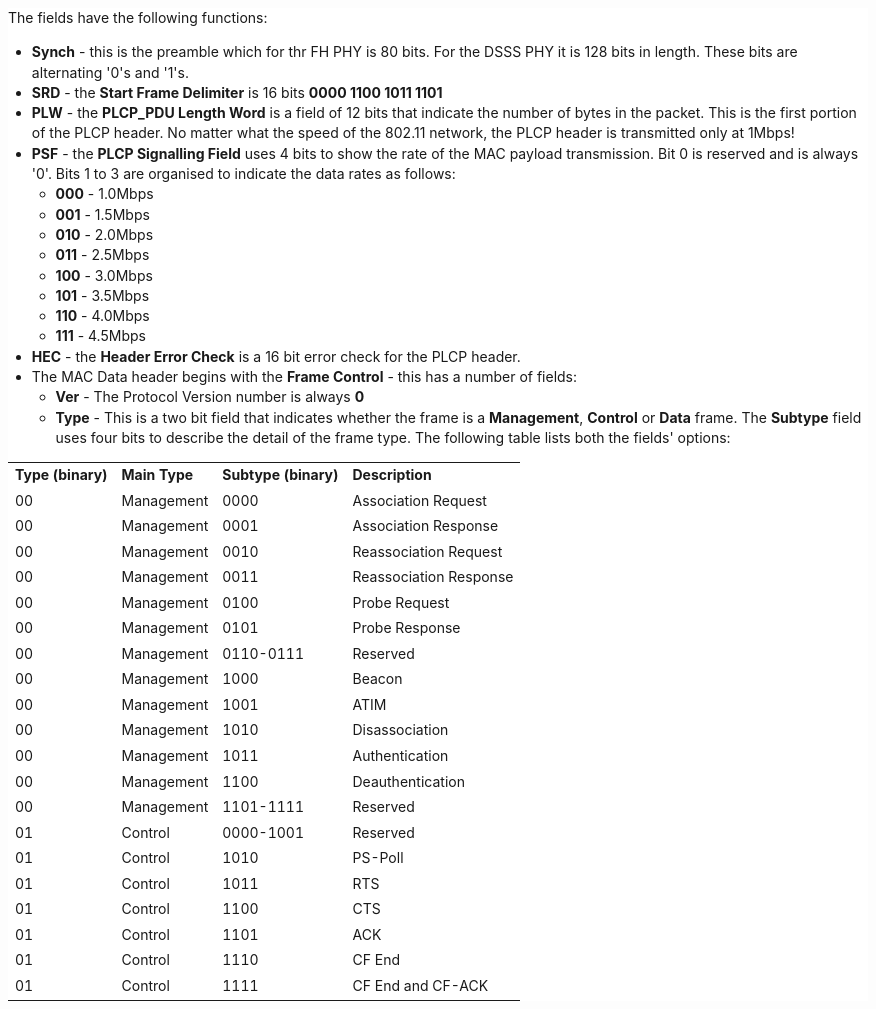 The fields have the following functions:

- **Synch** - this is the preamble which for thr FH PHY is 80 bits. For the DSSS PHY it is 128 bits in length. These bits are alternating '0's and '1's.
- **SRD** - the **Start Frame Delimiter** is 16 bits **0000 1100 1011 1101**
- **PLW** - the **PLCP_PDU Length Word** is a field of 12 bits that indicate the number of bytes in the packet. This is the first portion of the PLCP header. No matter what the speed of the 802.11 network, the PLCP header is transmitted only at 1Mbps!
- **PSF** - the **PLCP Signalling Field** uses 4 bits to show the rate of the MAC payload transmission. Bit 0 is reserved and is always '0'. Bits 1 to 3 are organised to indicate the data rates as follows:
    - **000** - 1.0Mbps
    - **001** - 1.5Mbps
    - **010** - 2.0Mbps
    - **011** - 2.5Mbps
    - **100** - 3.0Mbps
    - **101** - 3.5Mbps
    - **110** - 4.0Mbps
    - **111** - 4.5Mbps
- **HEC** - the **Header Error Check** is a 16 bit error check for the PLCP header.
- The MAC Data header begins with the **Frame Control** - this has a number of fields:
    - **Ver** - The Protocol Version number is always **0**
    - **Type** - This is a two bit field that indicates whether the frame is a **Management**, **Control** or **Data** frame. The **Subtype** field uses four bits to describe the detail of the frame type. The following table lists both the fields' options:

|     |     |     |     |
| --- | --- | --- | --- |
| **Type (binary)** | **Main Type** | **Subtype (binary)** | **Description** |
| 00  | Management | 0000 | Association Request |
| 00  | Management | 0001 | Association Response |
| 00  | Management | 0010 | Reassociation Request |
| 00  | Management | 0011 | Reassociation Response |
| 00  | Management | 0100 | Probe Request |
| 00  | Management | 0101 | Probe Response |
| 00  | Management | 0110-0111 | Reserved |
| 00  | Management | 1000 | Beacon |
| 00  | Management | 1001 | ATIM |
| 00  | Management | 1010 | Disassociation |
| 00  | Management | 1011 | Authentication |
| 00  | Management | 1100 | Deauthentication |
| 00  | Management | 1101-1111 | Reserved |
| 01  | Control | 0000-1001 | Reserved |
| 01  | Control | 1010 | PS-Poll |
| 01  | Control | 1011 | RTS |
| 01  | Control | 1100 | CTS |
| 01  | Control | 1101 | ACK |
| 01  | Control | 1110 | CF End |
| 01  | Control | 1111 | CF End and CF-ACK |